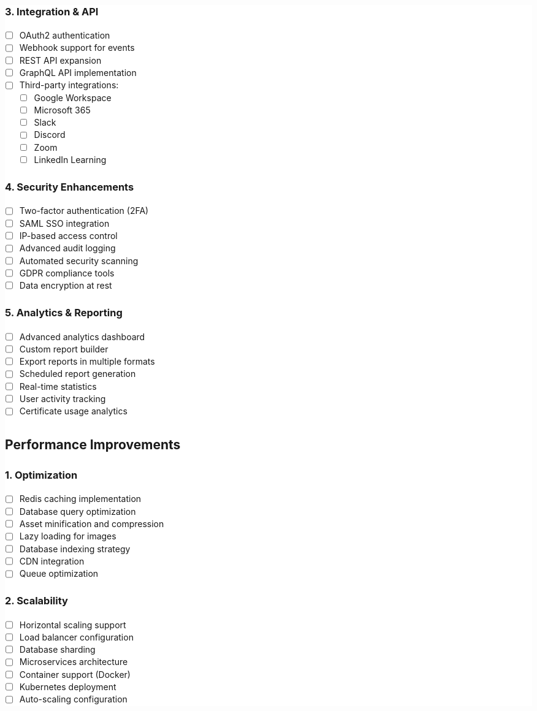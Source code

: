 ### 3. Integration & API
- [ ] OAuth2 authentication
- [ ] Webhook support for events
- [ ] REST API expansion
- [ ] GraphQL API implementation
- [ ] Third-party integrations:
  - [ ] Google Workspace
  - [ ] Microsoft 365
  - [ ] Slack
  - [ ] Discord
  - [ ] Zoom
  - [ ] LinkedIn Learning

### 4. Security Enhancements
- [ ] Two-factor authentication (2FA)
- [ ] SAML SSO integration
- [ ] IP-based access control
- [ ] Advanced audit logging
- [ ] Automated security scanning
- [ ] GDPR compliance tools
- [ ] Data encryption at rest

### 5. Analytics & Reporting
- [ ] Advanced analytics dashboard
- [ ] Custom report builder
- [ ] Export reports in multiple formats
- [ ] Scheduled report generation
- [ ] Real-time statistics
- [ ] User activity tracking
- [ ] Certificate usage analytics

## Performance Improvements

### 1. Optimization
- [ ] Redis caching implementation
- [ ] Database query optimization
- [ ] Asset minification and compression
- [ ] Lazy loading for images
- [ ] Database indexing strategy
- [ ] CDN integration
- [ ] Queue optimization

### 2. Scalability
- [ ] Horizontal scaling support
- [ ] Load balancer configuration
- [ ] Database sharding
- [ ] Microservices architecture
- [ ] Container support (Docker)
- [ ] Kubernetes deployment
- [ ] Auto-scaling configuration
